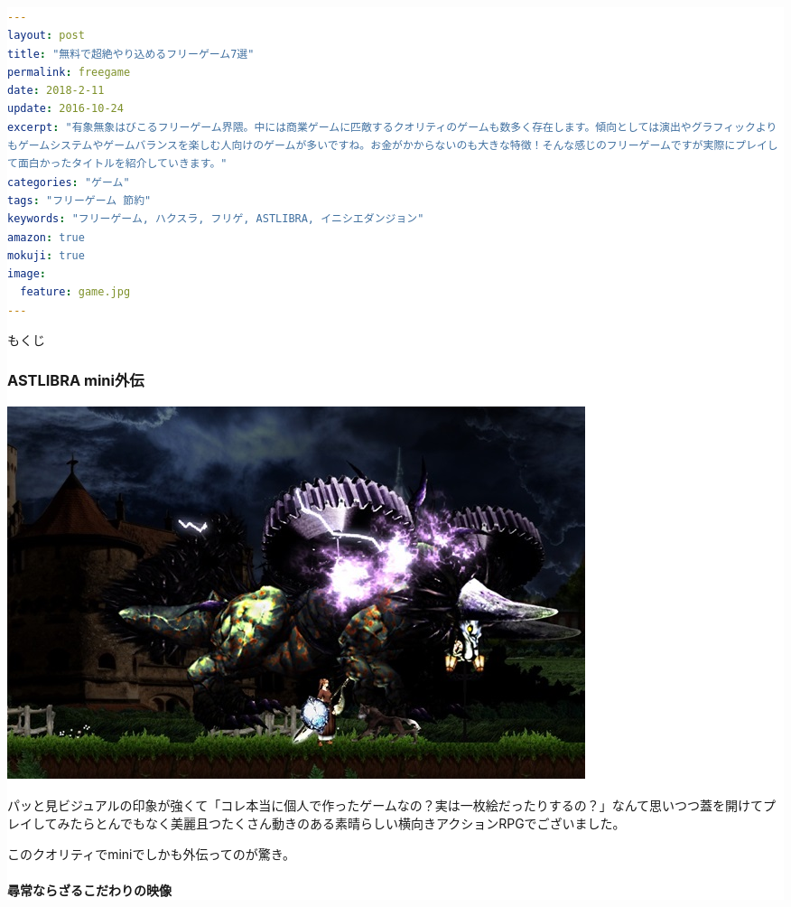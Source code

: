 ```yaml
---
layout: post
title: "無料で超絶やり込めるフリーゲーム7選"
permalink: freegame
date: 2018-2-11
update: 2016-10-24
excerpt: "有象無象はびこるフリーゲーム界隈。中には商業ゲームに匹敵するクオリティのゲームも数多く存在します。傾向としては演出やグラフィックよりもゲームシステムやゲームバランスを楽しむ人向けのゲームが多いですね。お金がかからないのも大きな特徴！そんな感じのフリーゲームですが実際にプレイして面白かったタイトルを紹介していきます。"
categories: "ゲーム"
tags: "フリーゲーム 節約"
keywords: "フリーゲーム, ハクスラ, フリゲ, ASTLIBRA, イニシエダンジョン"
amazon: true
mokuji: true
image:
  feature: game.jpg
---
```


<div id="mokuji"><span>もくじ</span></div>

### ASTLIBRA mini外伝

![ASTLIBRA mini外伝](https://raw.githubusercontent.com/photoAntenna/photoAntenna.github.io/master/img/astlibra.jpg)

パッと見ビジュアルの印象が強くて「コレ本当に個人で作ったゲームなの？実は一枚絵だったりするの？」なんて思いつつ蓋を開けてプレイしてみたらとんでもなく美麗且つたくさん動きのある素晴らしい横向きアクションRPGでございました。

このクオリティでminiでしかも外伝ってのが驚き。

#### 尋常ならざるこだわりの映像
